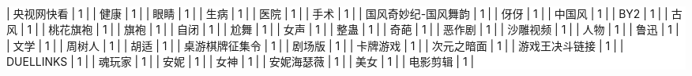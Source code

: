 | 央视网快看 | 1 |
| 健康 | 1 |
| 眼睛 | 1 |
| 生病 | 1 |
| 医院 | 1 |
| 手术 | 1 |
| 国风奇妙纪-国风舞韵 | 1 |
| 伢伢 | 1 |
| 中国风 | 1 |
| BY2 | 1 |
| 古风 | 1 |
| 桃花旗袍 | 1 |
| 旗袍 | 1 |
| 自闭 | 1 |
| 尬舞 | 1 |
| 女声 | 1 |
| 整蛊 | 1 |
| 奇葩 | 1 |
| 恶作剧 | 1 |
| 沙雕视频 | 1 |
| 人物 | 1 |
| 鲁迅 | 1 |
| 文学 | 1 |
| 周树人 | 1 |
| 胡适 | 1 |
| 桌游棋牌征集令 | 1 |
| 剧场版 | 1 |
| 卡牌游戏 | 1 |
| 次元之暗面 | 1 |
| 游戏王决斗链接 | 1 |
| DUELLINKS | 1 |
| 魂玩家 | 1 |
| 安妮 | 1 |
| 女神 | 1 |
| 安妮海瑟薇 | 1 |
| 美女 | 1 |
| 电影剪辑 | 1 |